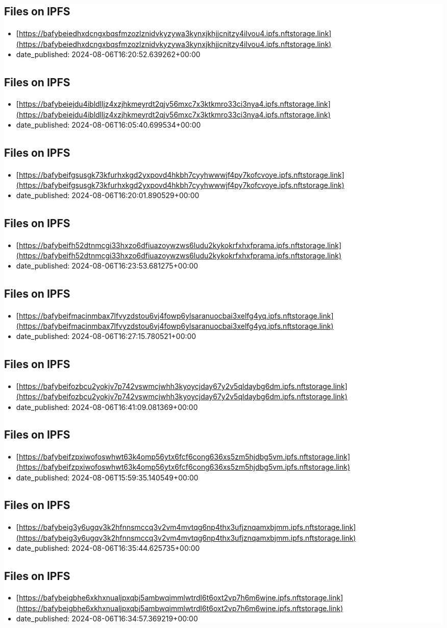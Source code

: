  ## Files on IPFS
 - [https://bafybeiedhxdcngxbqsfmzozlznidvkyzywa3kynxjkhjjcnitzy4ilvou4.ipfs.nftstorage.link](https://bafybeiedhxdcngxbqsfmzozlznidvkyzywa3kynxjkhjjcnitzy4ilvou4.ipfs.nftstorage.link)
 - date_published: 2024-08-06T16:20:52.639262+00:00

 ## Files on IPFS
 - [https://bafybeiejdu4ibldlljz4xzjhkmeyrdt2qjv56mxc7x3ktkmro33ci3nya4.ipfs.nftstorage.link](https://bafybeiejdu4ibldlljz4xzjhkmeyrdt2qjv56mxc7x3ktkmro33ci3nya4.ipfs.nftstorage.link)
 - date_published: 2024-08-06T16:05:40.699534+00:00

 ## Files on IPFS
 - [https://bafybeifgsusgk73kfurhxkgd2yxpovd4hkbh7cyyhwwwjf4py7kofcvoye.ipfs.nftstorage.link](https://bafybeifgsusgk73kfurhxkgd2yxpovd4hkbh7cyyhwwwjf4py7kofcvoye.ipfs.nftstorage.link)
 - date_published: 2024-08-06T16:20:01.890529+00:00

 ## Files on IPFS
 - [https://bafybeifh52dtnmcgi33hxzo6dfiuazoywzws6ludu2kykokrfxhxfprama.ipfs.nftstorage.link](https://bafybeifh52dtnmcgi33hxzo6dfiuazoywzws6ludu2kykokrfxhxfprama.ipfs.nftstorage.link)
 - date_published: 2024-08-06T16:23:53.681275+00:00

 ## Files on IPFS
 - [https://bafybeifmacinmbax7lfvyzdstou6vj4fowp6ylsaranuocbai3xelfg4yq.ipfs.nftstorage.link](https://bafybeifmacinmbax7lfvyzdstou6vj4fowp6ylsaranuocbai3xelfg4yq.ipfs.nftstorage.link)
 - date_published: 2024-08-06T16:27:15.780521+00:00

 ## Files on IPFS
 - [https://bafybeifozbcu2yokjv7p742vswmcjwhh3kyoycjday67y2v5qldaybg6dm.ipfs.nftstorage.link](https://bafybeifozbcu2yokjv7p742vswmcjwhh3kyoycjday67y2v5qldaybg6dm.ipfs.nftstorage.link)
 - date_published: 2024-08-06T16:41:09.081369+00:00

 ## Files on IPFS
 - [https://bafybeifzpxiwofoswhwt63k4omp56ytx6fcf6cong636xs5zm5hjdbg5vm.ipfs.nftstorage.link](https://bafybeifzpxiwofoswhwt63k4omp56ytx6fcf6cong636xs5zm5hjdbg5vm.ipfs.nftstorage.link)
 - date_published: 2024-08-06T15:59:35.140549+00:00

 ## Files on IPFS
 - [https://bafybeig3y6ugqv3k2hfnnsmccq3v2vm4mvtqg6np4thx3ufjznqamxbjmm.ipfs.nftstorage.link](https://bafybeig3y6ugqv3k2hfnnsmccq3v2vm4mvtqg6np4thx3ufjznqamxbjmm.ipfs.nftstorage.link)
 - date_published: 2024-08-06T16:35:44.625735+00:00

 ## Files on IPFS
 - [https://bafybeigbhe6xkhxnualjpxqbj5ambwqimmlwtrdl6t6oxt2vp7h6m6wjne.ipfs.nftstorage.link](https://bafybeigbhe6xkhxnualjpxqbj5ambwqimmlwtrdl6t6oxt2vp7h6m6wjne.ipfs.nftstorage.link)
 - date_published: 2024-08-06T16:34:57.369219+00:00

